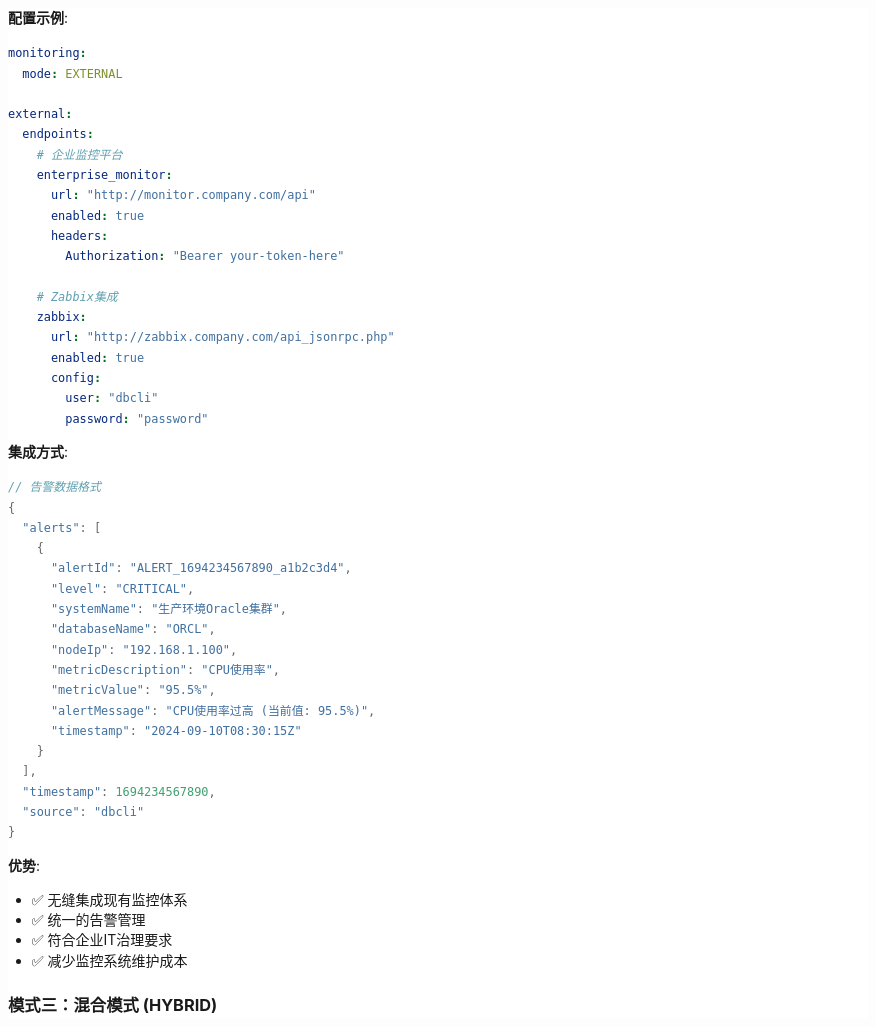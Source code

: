 **配置示例**:
```yaml
monitoring:
  mode: EXTERNAL
  
external:
  endpoints:
    # 企业监控平台
    enterprise_monitor:
      url: "http://monitor.company.com/api"
      enabled: true
      headers:
        Authorization: "Bearer your-token-here"
    
    # Zabbix集成
    zabbix:
      url: "http://zabbix.company.com/api_jsonrpc.php"
      enabled: true
      config:
        user: "dbcli"
        password: "password"
```

**集成方式**:
```java
// 告警数据格式
{
  "alerts": [
    {
      "alertId": "ALERT_1694234567890_a1b2c3d4",
      "level": "CRITICAL",
      "systemName": "生产环境Oracle集群",
      "databaseName": "ORCL",
      "nodeIp": "192.168.1.100",
      "metricDescription": "CPU使用率",
      "metricValue": "95.5%",
      "alertMessage": "CPU使用率过高 (当前值: 95.5%)",
      "timestamp": "2024-09-10T08:30:15Z"
    }
  ],
  "timestamp": 1694234567890,
  "source": "dbcli"
}
```

**优势**:
- ✅ 无缝集成现有监控体系
- ✅ 统一的告警管理
- ✅ 符合企业IT治理要求
- ✅ 减少监控系统维护成本

### 模式三：混合模式 (HYBRID)
